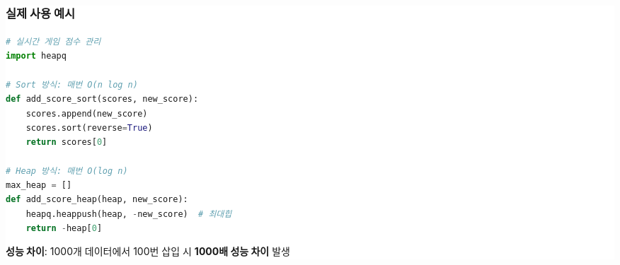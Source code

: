 ### 실제 사용 예시
```python
# 실시간 게임 점수 관리
import heapq

# Sort 방식: 매번 O(n log n)
def add_score_sort(scores, new_score):
    scores.append(new_score)
    scores.sort(reverse=True)
    return scores[0]

# Heap 방식: 매번 O(log n)
max_heap = []
def add_score_heap(heap, new_score):
    heapq.heappush(heap, -new_score)  # 최대힙
    return -heap[0]
```

**성능 차이**: 1000개 데이터에서 100번 삽입 시 **1000배 성능 차이** 발생